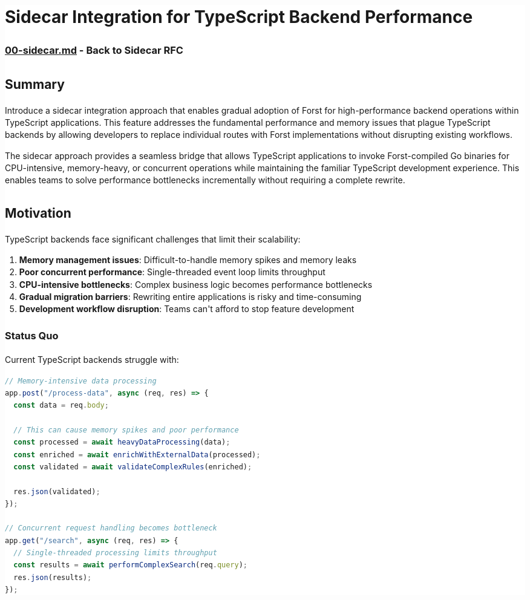 # Sidecar Integration for TypeScript Backend Performance

### [00-sidecar.md](00-sidecar.md) - Back to Sidecar RFC

## Summary

Introduce a sidecar integration approach that enables gradual adoption of Forst for high-performance backend operations within TypeScript applications. This feature addresses the fundamental performance and memory issues that plague TypeScript backends by allowing developers to replace individual routes with Forst implementations without disrupting existing workflows.

The sidecar approach provides a seamless bridge that allows TypeScript applications to invoke Forst-compiled Go binaries for CPU-intensive, memory-heavy, or concurrent operations while maintaining the familiar TypeScript development experience. This enables teams to solve performance bottlenecks incrementally without requiring a complete rewrite.

## Motivation

TypeScript backends face significant challenges that limit their scalability:

1. **Memory management issues**: Difficult-to-handle memory spikes and memory leaks
2. **Poor concurrent performance**: Single-threaded event loop limits throughput
3. **CPU-intensive bottlenecks**: Complex business logic becomes performance bottlenecks
4. **Gradual migration barriers**: Rewriting entire applications is risky and time-consuming
5. **Development workflow disruption**: Teams can't afford to stop feature development

### Status Quo

Current TypeScript backends struggle with:

```typescript
// Memory-intensive data processing
app.post("/process-data", async (req, res) => {
  const data = req.body;

  // This can cause memory spikes and poor performance
  const processed = await heavyDataProcessing(data);
  const enriched = await enrichWithExternalData(processed);
  const validated = await validateComplexRules(enriched);

  res.json(validated);
});

// Concurrent request handling becomes bottleneck
app.get("/search", async (req, res) => {
  // Single-threaded processing limits throughput
  const results = await performComplexSearch(req.query);
  res.json(results);
});
```

